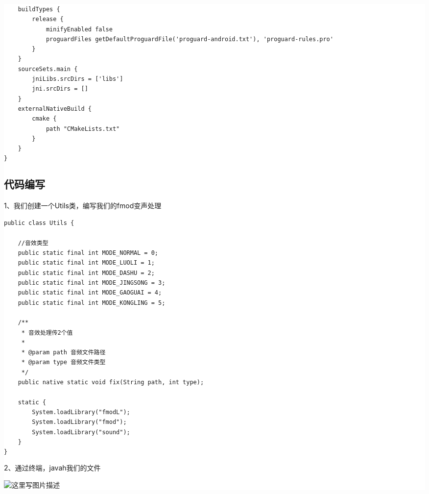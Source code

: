 ```
    buildTypes {
        release {
            minifyEnabled false
            proguardFiles getDefaultProguardFile('proguard-android.txt'), 'proguard-rules.pro'
        }
    }
    sourceSets.main {
        jniLibs.srcDirs = ['libs']
        jni.srcDirs = []
    }
    externalNativeBuild {
        cmake {
            path "CMakeLists.txt"
        }
    }
}
```

## 代码编写

1、我们创建一个Utils类，编写我们的fmod变声处理

```
public class Utils {

    //音效类型
    public static final int MODE_NORMAL = 0;
    public static final int MODE_LUOLI = 1;
    public static final int MODE_DASHU = 2;
    public static final int MODE_JINGSONG = 3;
    public static final int MODE_GAOGUAI = 4;
    public static final int MODE_KONGLING = 5;

    /**
     * 音效处理传2个值
     *
     * @param path 音频文件路径
     * @param type 音频文件类型
     */
    public native static void fix(String path, int type);

    static {
        System.loadLibrary("fmodL");
        System.loadLibrary("fmod");
        System.loadLibrary("sound");
    }
}
```

2、通过终端，javah我们的文件

![这里写图片描述](http://img.blog.csdn.net/20170902171651325?watermark/2/text/aHR0cDovL2Jsb2cuY3Nkbi5uZXQvcXFfMzAzNzk2ODk=/font/5a6L5L2T/fontsize/400/fill/I0JBQkFCMA==/dissolve/70/gravity/SouthEast)
